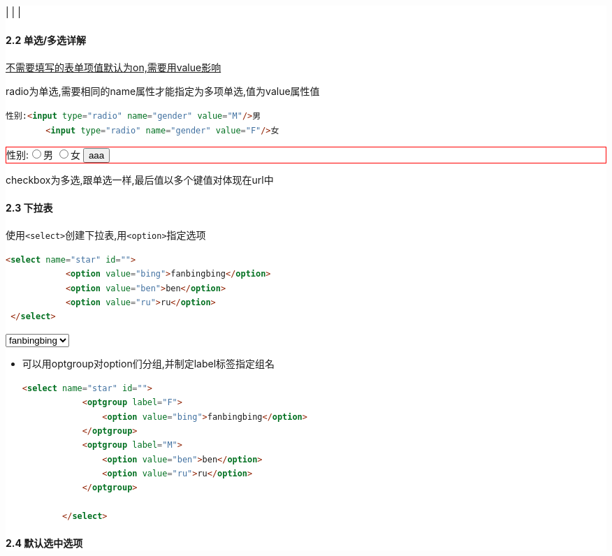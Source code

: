 |                                            |                         |

#### 2.2 单选/多选详解

<u>不需要填写的表单项值默认为on,需要用value影响</u>

radio为单选,需要相同的name属性才能指定为多项单选,值为value属性值

```html
性别:<input type="radio" name="gender" value="M"/>男
        <input type="radio" name="gender" value="F"/>女
```

<form action="target.html" style="border: red 1px solid">
        性别:<input type="radio" name="gender" value="M"/>男
        <input type="radio" name="gender" value="F"/>女
        <input type="submit" value="aaa"/>
    </form>

checkbox为多选,跟单选一样,最后值以多个键值对体现在url中

#### 2.3 下拉表

使用`<select>`创建下拉表,用`<option>`指定选项

```html
<select name="star" id="">
            <option value="bing">fanbingbing</option>
            <option value="ben">ben</option>
            <option value="ru">ru</option>
 </select>
```

<select name="star" id="">
            <option value="bing">fanbingbing</option>
            <option value="ben">ben</option>
            <option value="ru">ru</option>
 </select>

* 可以用optgroup对option们分组,并制定label标签指定组名

  ```html
  <select name="star" id="">
              <optgroup label="F">
                  <option value="bing">fanbingbing</option>
              </optgroup>
              <optgroup label="M">
                  <option value="ben">ben</option>
                  <option value="ru">ru</option>
              </optgroup>
  
          </select>
  ```

  

#### 2.4 默认选中选项
